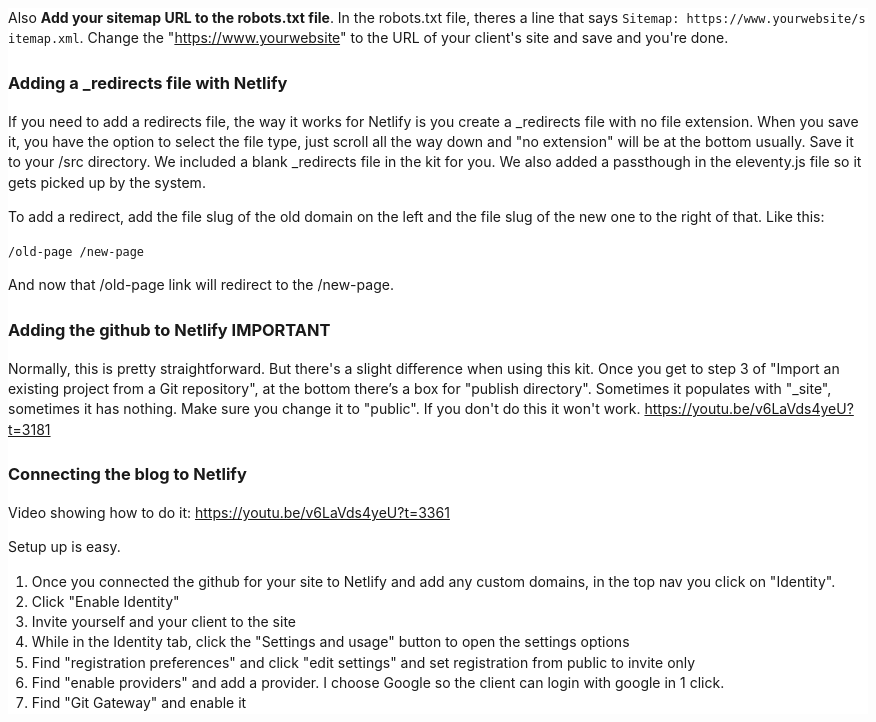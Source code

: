 Also **Add your sitemap URL to the robots.txt file**. In the robots.txt file, theres a line that says `Sitemap: https://www.yourwebsite/sitemap.xml`. Change the
"https://www.yourwebsite" to the URL of your client's site and save and you're done.

### Adding a \_redirects file with Netlify

If you need to add a redirects file, the way it works for Netlify is you create a \_redirects file with no file extension. When you save it, you have the option
to select the file type, just scroll all the way down and "no extension" will be at the bottom usually. Save it to your /src directory. We included a blank
\_redirects file in the kit for you. We also added a passthough in the eleventy.js file so it gets picked up by the system.

To add a redirect, add the file slug of the old domain on the left and the file slug of the new one to the right of that. Like this:

```
/old-page /new-page
```

And now that /old-page link will redirect to the /new-page.

### Adding the github to Netlify **IMPORTANT**

Normally, this is pretty straightforward. But there's a slight difference when using this kit. Once you get to step 3 of "Import an existing project from a Git
repository", at the bottom there’s a box for "publish directory". Sometimes it populates with "\_site", sometimes it has nothing. Make sure you change it to
"public". If you don't do this it won't work. https://youtu.be/v6LaVds4yeU?t=3181

### Connecting the blog to Netlify

Video showing how to do it: https://youtu.be/v6LaVds4yeU?t=3361

Setup up is easy.

1. Once you connected the github for your site to Netlify and add any custom domains, in the top nav you click on "Identity".
2. Click "Enable Identity"
3. Invite yourself and your client to the site
4. While in the Identity tab, click the "Settings and usage" button to open the settings options
5. Find "registration preferences" and click "edit settings" and set registration from public to invite only
6. Find "enable providers" and add a provider. I choose Google so the client can login with google in 1 click.
7. Find "Git Gateway" and enable it
